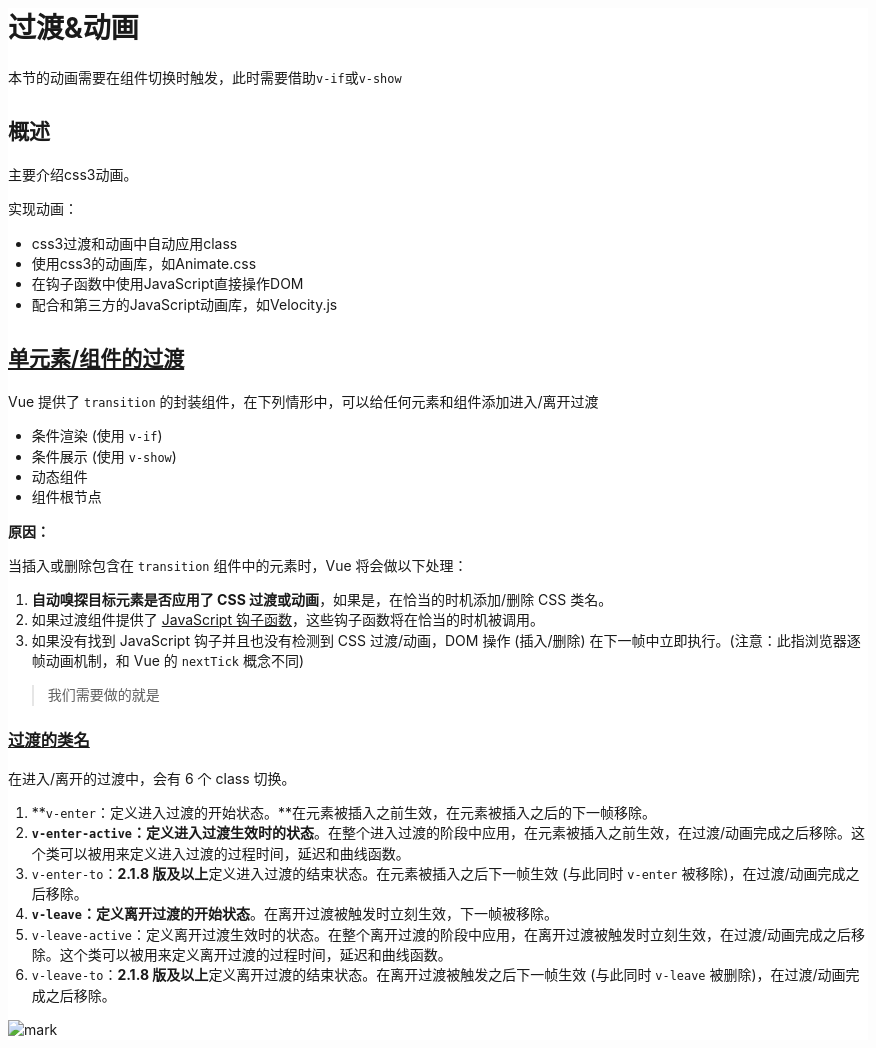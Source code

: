 # 过渡&动画



本节的动画需要在组件切换时触发，此时需要借助`v-if`或`v-show`

## 概述

主要介绍css3动画。

实现动画：

- css3过渡和动画中自动应用class
- 使用css3的动画库，如Animate.css
- 在钩子函数中使用JavaScript直接操作DOM
- 配合和第三方的JavaScript动画库，如Velocity.js

## [单元素/组件的过渡](https://cn.vuejs.org/v2/guide/transitions.html#单元素-组件的过渡)

Vue 提供了 `transition` 的封装组件，在下列情形中，可以给任何元素和组件添加进入/离开过渡

- 条件渲染 (使用 `v-if`)
- 条件展示 (使用 `v-show`)
- 动态组件
- 组件根节点

**原因：**

当插入或删除包含在 `transition` 组件中的元素时，Vue 将会做以下处理：

1. **自动嗅探目标元素是否应用了 CSS 过渡或动画**，如果是，在恰当的时机添加/删除 CSS 类名。
2. 如果过渡组件提供了 [JavaScript 钩子函数](https://cn.vuejs.org/v2/guide/transitions.html#JavaScript-钩子)，这些钩子函数将在恰当的时机被调用。
3. 如果没有找到 JavaScript 钩子并且也没有检测到 CSS 过渡/动画，DOM 操作 (插入/删除) 在下一帧中立即执行。(注意：此指浏览器逐帧动画机制，和 Vue 的 `nextTick` 概念不同)

>我们需要做的就是

### [过渡的类名](https://cn.vuejs.org/v2/guide/transitions.html#过渡的类名)

在进入/离开的过渡中，会有 6 个 class 切换。

1. **`v-enter`：定义进入过渡的开始状态。**在元素被插入之前生效，在元素被插入之后的下一帧移除。
2. **`v-enter-active`：定义进入过渡生效时的状态**。在整个进入过渡的阶段中应用，在元素被插入之前生效，在过渡/动画完成之后移除。这个类可以被用来定义进入过渡的过程时间，延迟和曲线函数。
3. `v-enter-to`：**2.1.8 版及以上**定义进入过渡的结束状态。在元素被插入之后下一帧生效 (与此同时 `v-enter` 被移除)，在过渡/动画完成之后移除。
4. **`v-leave`：定义离开过渡的开始状态**。在离开过渡被触发时立刻生效，下一帧被移除。
5. `v-leave-active`：定义离开过渡生效时的状态。在整个离开过渡的阶段中应用，在离开过渡被触发时立刻生效，在过渡/动画完成之后移除。这个类可以被用来定义离开过渡的过程时间，延迟和曲线函数。
6. `v-leave-to`：**2.1.8 版及以上**定义离开过渡的结束状态。在离开过渡被触发之后下一帧生效 (与此同时 `v-leave` 被删除)，在过渡/动画完成之后移除。

![mark](http://qiniu.wind-zhou.com/blog/210424/J6kbfmH1cc.png?imageslim)
